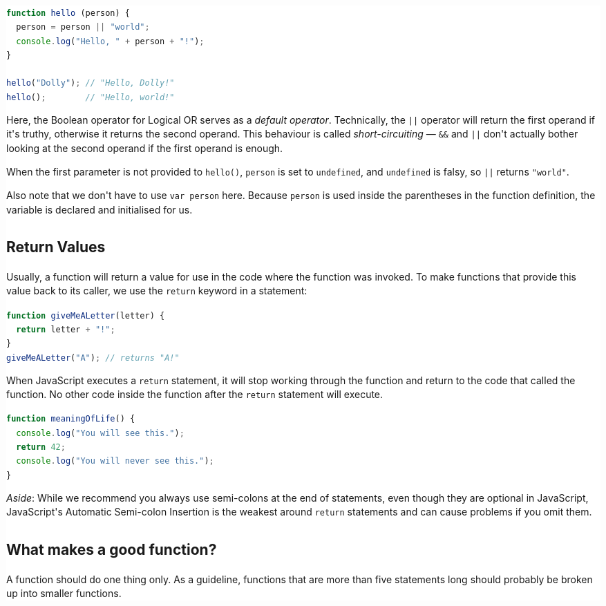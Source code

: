 ```js
function hello (person) {
  person = person || "world";
  console.log("Hello, " + person + "!");
}

hello("Dolly"); // "Hello, Dolly!"
hello();        // "Hello, world!"
```

Here, the Boolean operator for Logical OR serves as a *default operator*. Technically, the `||` operator will return the first operand if it's truthy, otherwise it returns the second operand. This behaviour is called *short-circuiting* — `&&` and `||` don't actually bother looking at the second operand if the first operand is enough.

When the first parameter is not provided to `hello()`, `person` is set to `undefined`, and `undefined` is falsy, so `||` returns `"world"`.

Also note that we don't have to use `var person` here. Because `person` is used inside the parentheses in the function definition, the variable is declared and initialised for us.

## Return Values



Usually, a function will return a value for use in the code where the function was invoked. To make functions that provide this value back to its caller, we use the `return` keyword in a statement:

```js
function giveMeALetter(letter) {
  return letter + "!";
}
giveMeALetter("A"); // returns "A!"
```

When JavaScript executes a `return` statement, it will stop working through the function and return to the code that called the function. No other code inside the function after the `return` statement will execute.

```js
function meaningOfLife() {
  console.log("You will see this.");
  return 42;
  console.log("You will never see this.");
}
```

*Aside*: While we recommend you always use semi-colons at the end of statements, even though they are optional in JavaScript, JavaScript's Automatic Semi-colon Insertion is the weakest around `return` statements and can cause problems if you omit them.

## What makes a good function?

A function should do one thing only. As a guideline, functions that are more than five statements long should probably be broken up into smaller functions.
